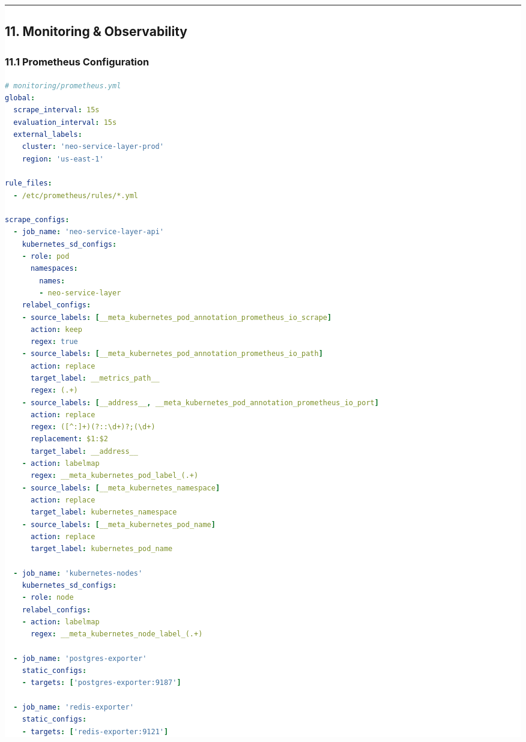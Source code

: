```yaml
```

---

## 11. Monitoring & Observability

### 11.1 Prometheus Configuration

```yaml
# monitoring/prometheus.yml
global:
  scrape_interval: 15s
  evaluation_interval: 15s
  external_labels:
    cluster: 'neo-service-layer-prod'
    region: 'us-east-1'

rule_files:
  - /etc/prometheus/rules/*.yml

scrape_configs:
  - job_name: 'neo-service-layer-api'
    kubernetes_sd_configs:
    - role: pod
      namespaces:
        names:
        - neo-service-layer
    relabel_configs:
    - source_labels: [__meta_kubernetes_pod_annotation_prometheus_io_scrape]
      action: keep
      regex: true
    - source_labels: [__meta_kubernetes_pod_annotation_prometheus_io_path]
      action: replace
      target_label: __metrics_path__
      regex: (.+)
    - source_labels: [__address__, __meta_kubernetes_pod_annotation_prometheus_io_port]
      action: replace
      regex: ([^:]+)(?::\d+)?;(\d+)
      replacement: $1:$2
      target_label: __address__
    - action: labelmap
      regex: __meta_kubernetes_pod_label_(.+)
    - source_labels: [__meta_kubernetes_namespace]
      action: replace
      target_label: kubernetes_namespace
    - source_labels: [__meta_kubernetes_pod_name]
      action: replace
      target_label: kubernetes_pod_name

  - job_name: 'kubernetes-nodes'
    kubernetes_sd_configs:
    - role: node
    relabel_configs:
    - action: labelmap
      regex: __meta_kubernetes_node_label_(.+)

  - job_name: 'postgres-exporter'
    static_configs:
    - targets: ['postgres-exporter:9187']

  - job_name: 'redis-exporter'
    static_configs:
    - targets: ['redis-exporter:9121']
```